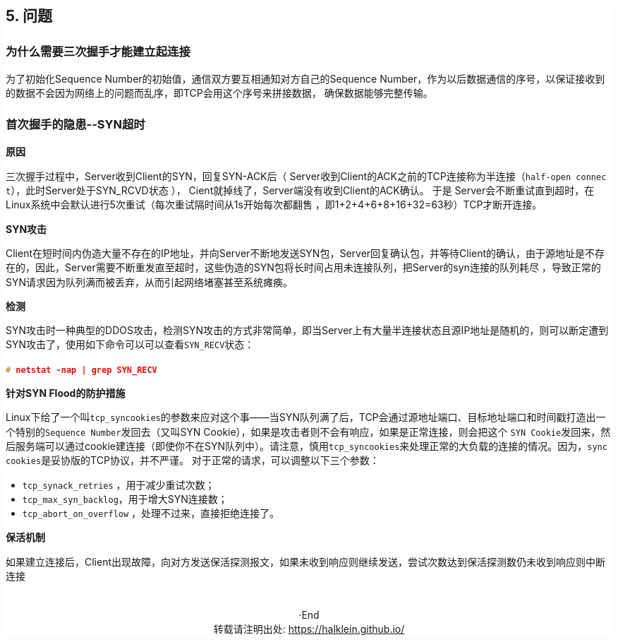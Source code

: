 

## 5. 问题

### 为什么需要三次握手才能建立起连接

为了初始化Sequence Number的初始值，通信双方要互相通知对方自己的Sequence Number，作为以后数据通信的序号，以保证接收到的数据不会因为网络上的问题而乱序，即TCP会用这个序号来拼接数据， 确保数据能够完整传输。 



### 首次握手的隐患--SYN超时

**原因**

三次握手过程中，Server收到Client的SYN，回复SYN-ACK后（ Server收到Client的ACK之前的TCP连接称为半连接（`half-open connect`），此时Server处于SYN_RCVD状态 ）， Cient就掉线了，Server端没有收到Client的ACK确认。 于是 Server会不断重试直到超时，在Linux系统中会默认进行5次重试（每次重试隔时间从1s开始每次都翻售 ，即1+2+4+6+8+16+32=63秒）TCP才断开连接。

 **SYN攻击**

Client在短时间内伪造大量不存在的IP地址，并向Server不断地发送SYN包，Server回复确认包，并等待Client的确认，由于源地址是不存在的，因此，Server需要不断重发直至超时，这些伪造的SYN包将长时间占用未连接队列，把Server的syn连接的队列耗尽 ，导致正常的SYN请求因为队列满而被丢弃，从而引起网络堵塞甚至系统瘫痪。 

**检测**

SYN攻击时一种典型的DDOS攻击，检测SYN攻击的方式非常简单，即当Server上有大量半连接状态且源IP地址是随机的，则可以断定遭到SYN攻击了，使用如下命令可以可以查看`SYN_RECV`状态：

```c
# netstat -nap | grep SYN_RECV
```

**针对SYN Flood的防护措施**

Linux下给了一个叫`tcp_syncookies`的参数来应对这个事——当SYN队列满了后，TCP会通过源地址端口、目标地址端口和时间戳打造出一个特别的`Sequence Number`发回去（又叫SYN Cookie），如果是攻击者则不会有响应，如果是正常连接，则会把这个 `SYN Cookie`发回来，然后服务端可以通过cookie建连接（即使你不在SYN队列中）。请注意，慎用`tcp_syncookies`来处理正常的大负载的连接的情况。因为，`synccookies`是妥协版的TCP协议，并不严谨。 对于正常的请求，可以调整以下三个参数：

- `tcp_synack_retries` ，用于减少重试次数；
- `tcp_max_syn_backlog`，用于增大SYN连接数；
- `tcp_abort_on_overflow` ，处理不过来，直接拒绝连接了。 

**保活机制**

如果建立连接后，Client出现故障，向对方发送保活探测报文，如果未收到响应则继续发送，尝试次数达到保活探测数仍未收到响应则中断连接



</br>

<center> ·End </center>
<center> 转载请注明出处: <a href="https://halklein.github.io/">https://halklein.github.io/</a> </center>
